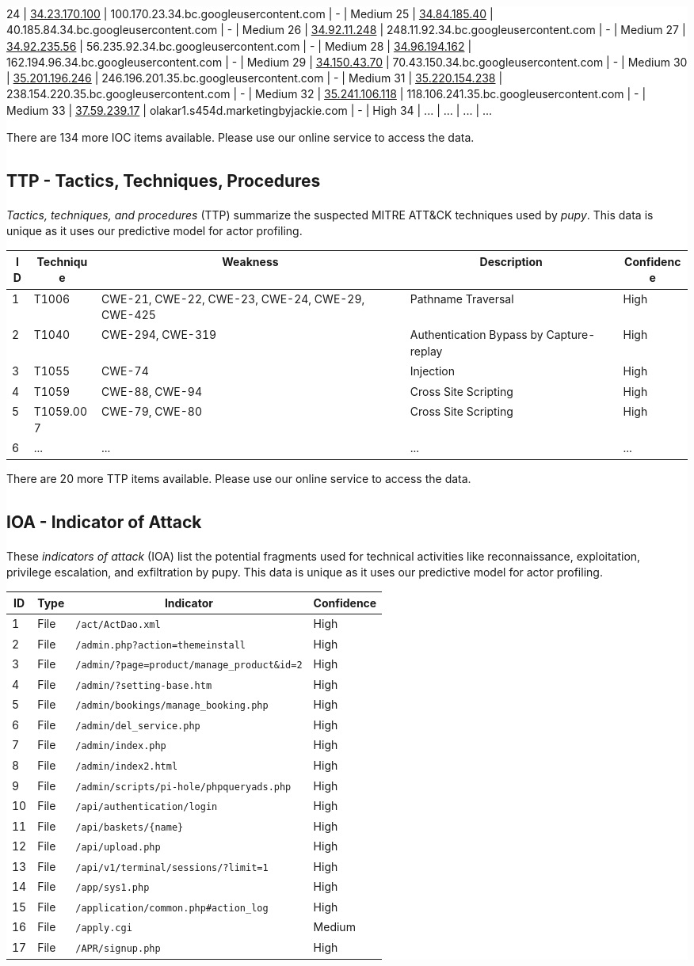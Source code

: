 24 | [34.23.170.100](https://vuldb.com/?ip.34.23.170.100) | 100.170.23.34.bc.googleusercontent.com | - | Medium
25 | [34.84.185.40](https://vuldb.com/?ip.34.84.185.40) | 40.185.84.34.bc.googleusercontent.com | - | Medium
26 | [34.92.11.248](https://vuldb.com/?ip.34.92.11.248) | 248.11.92.34.bc.googleusercontent.com | - | Medium
27 | [34.92.235.56](https://vuldb.com/?ip.34.92.235.56) | 56.235.92.34.bc.googleusercontent.com | - | Medium
28 | [34.96.194.162](https://vuldb.com/?ip.34.96.194.162) | 162.194.96.34.bc.googleusercontent.com | - | Medium
29 | [34.150.43.70](https://vuldb.com/?ip.34.150.43.70) | 70.43.150.34.bc.googleusercontent.com | - | Medium
30 | [35.201.196.246](https://vuldb.com/?ip.35.201.196.246) | 246.196.201.35.bc.googleusercontent.com | - | Medium
31 | [35.220.154.238](https://vuldb.com/?ip.35.220.154.238) | 238.154.220.35.bc.googleusercontent.com | - | Medium
32 | [35.241.106.118](https://vuldb.com/?ip.35.241.106.118) | 118.106.241.35.bc.googleusercontent.com | - | Medium
33 | [37.59.239.17](https://vuldb.com/?ip.37.59.239.17) | olakar1.s454d.marketingbyjackie.com | - | High
34 | ... | ... | ... | ...

There are 134 more IOC items available. Please use our online service to access the data.

## TTP - Tactics, Techniques, Procedures

_Tactics, techniques, and procedures_ (TTP) summarize the suspected MITRE ATT&CK techniques used by _pupy_. This data is unique as it uses our predictive model for actor profiling.

ID | Technique | Weakness | Description | Confidence
-- | --------- | -------- | ----------- | ----------
1 | T1006 | CWE-21, CWE-22, CWE-23, CWE-24, CWE-29, CWE-425 | Pathname Traversal | High
2 | T1040 | CWE-294, CWE-319 | Authentication Bypass by Capture-replay | High
3 | T1055 | CWE-74 | Injection | High
4 | T1059 | CWE-88, CWE-94 | Cross Site Scripting | High
5 | T1059.007 | CWE-79, CWE-80 | Cross Site Scripting | High
6 | ... | ... | ... | ...

There are 20 more TTP items available. Please use our online service to access the data.

## IOA - Indicator of Attack

These _indicators of attack_ (IOA) list the potential fragments used for technical activities like reconnaissance, exploitation, privilege escalation, and exfiltration by pupy. This data is unique as it uses our predictive model for actor profiling.

ID | Type | Indicator | Confidence
-- | ---- | --------- | ----------
1 | File | `/act/ActDao.xml` | High
2 | File | `/admin.php?action=themeinstall` | High
3 | File | `/admin/?page=product/manage_product&id=2` | High
4 | File | `/admin/?setting-base.htm` | High
5 | File | `/admin/bookings/manage_booking.php` | High
6 | File | `/admin/del_service.php` | High
7 | File | `/admin/index.php` | High
8 | File | `/admin/index2.html` | High
9 | File | `/admin/scripts/pi-hole/phpqueryads.php` | High
10 | File | `/api/authentication/login` | High
11 | File | `/api/baskets/{name}` | High
12 | File | `/api/upload.php` | High
13 | File | `/api/v1/terminal/sessions/?limit=1` | High
14 | File | `/app/sys1.php` | High
15 | File | `/application/common.php#action_log` | High
16 | File | `/apply.cgi` | Medium
17 | File | `/APR/signup.php` | High